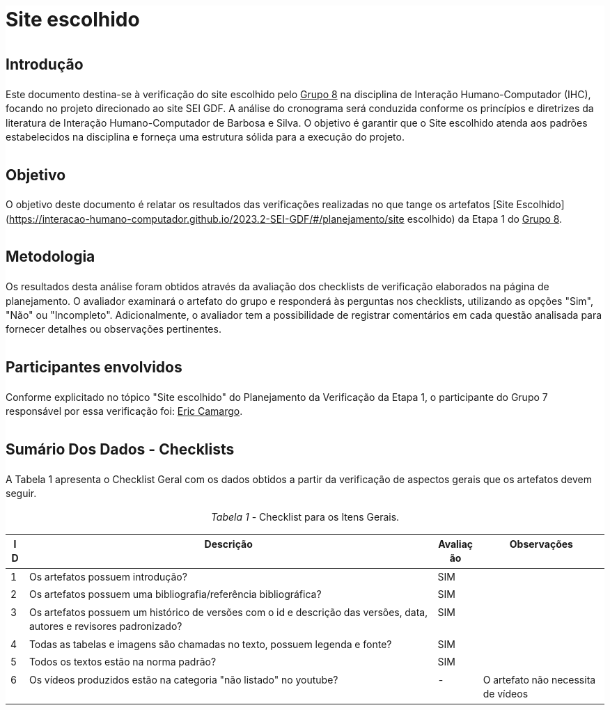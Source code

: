 # Site escolhido

## Introdução

Este documento destina-se à verificação do site escolhido pelo [Grupo 8](https://interacao-humano-computador.github.io/2023.2-SEI-GDF/#/) na disciplina de Interação Humano-Computador (IHC), focando no projeto direcionado ao site SEI GDF. A análise do cronograma será conduzida conforme os princípios e diretrizes da literatura de Interação Humano-Computador de Barbosa e Silva. O objetivo é garantir que o Site escolhido atenda aos padrões estabelecidos na disciplina e forneça uma estrutura sólida para a execução do projeto.

## Objetivo

O objetivo deste documento é relatar os resultados das verificações realizadas no que tange os artefatos [Site Escolhido](https://interacao-humano-computador.github.io/2023.2-SEI-GDF/#/planejamento/site escolhido)  da Etapa 1 do [Grupo 8](https://interacao-humano-computador.github.io/2023.2-SEI-GDF/#/).

## Metodologia

Os resultados desta análise foram obtidos através da avaliação dos checklists de verificação elaborados na página de planejamento. O avaliador examinará o artefato do grupo e responderá às perguntas nos checklists, utilizando as opções "Sim", "Não" ou "Incompleto". Adicionalmente, o avaliador tem a possibilidade de registrar comentários em cada questão analisada para fornecer detalhes ou observações pertinentes.

## Participantes envolvidos

Conforme explicitado no tópico "Site escolhido" do Planejamento da Verificação da Etapa 1, o participante do Grupo 7 responsável por essa verificação foi: [Eric Camargo](https://github.com/Ericcs10).

## Sumário Dos Dados - Checklists

A Tabela 1 apresenta o Checklist Geral com os dados obtidos a partir da verificação de aspectos gerais que os artefatos devem seguir.

<center>

_Tabela 1_ - Checklist para os Itens Gerais.

|  ID  |  Descrição  |  Avaliação  |  Observações  |
|  --- | ----------- | ----------- | ------------- |
| 1   | Os artefatos possuem introdução? |  SIM  |   |
| 2   | Os artefatos possuem uma bibliografia/referência bibliográfica? | SIM |   |
| 3   | Os artefatos possuem um histórico de versões com o id e descrição das versões, data, autores e revisores padronizado? | SIM |   |
| 4   | Todas as tabelas e imagens são chamadas no texto, possuem legenda e fonte? | SIM |    |
| 5   | Todos os textos estão na norma padrão? | SIM |   |
| 6   | Os vídeos produzidos estão na categoria "não listado" no youtube?  |  -  |  O artefato não necessita de vídeos |
